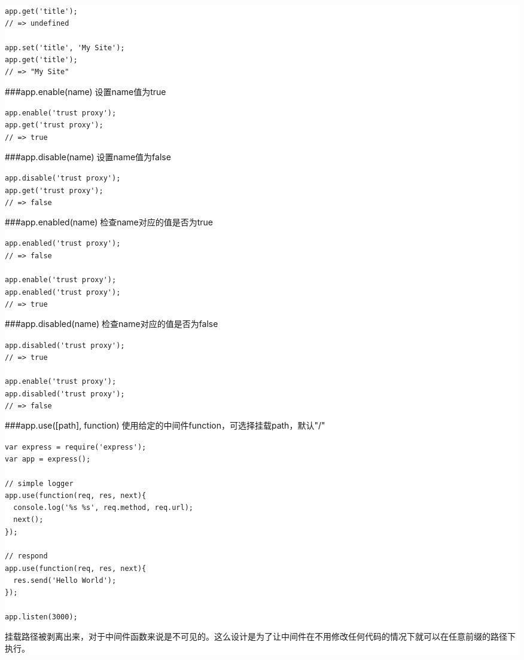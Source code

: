 	app.get('title');
	// => undefined
	
	app.set('title', 'My Site');
	app.get('title');
	// => "My Site"

###app.enable(name)
设置name值为true

	app.enable('trust proxy');
	app.get('trust proxy');
	// => true
###app.disable(name)
设置name值为false

	app.disable('trust proxy');
	app.get('trust proxy');
	// => false
###app.enabled(name)
检查name对应的值是否为true

	app.enabled('trust proxy');
	// => false
	
	app.enable('trust proxy');
	app.enabled('trust proxy');
	// => true
###app.disabled(name)
检查name对应的值是否为false

	app.disabled('trust proxy');
	// => true
	
	app.enable('trust proxy');
	app.disabled('trust proxy');
	// => false
###app.use([path], function)
使用给定的中间件function，可选择挂载path，默认"/"

	var express = require('express');
	var app = express();
	
	// simple logger
	app.use(function(req, res, next){
	  console.log('%s %s', req.method, req.url);
	  next();
	});
	
	// respond
	app.use(function(req, res, next){
	  res.send('Hello World');
	});
	
	app.listen(3000);

挂载路径被剥离出来，对于中间件函数来说是不可见的。这么设计是为了让中间件在不用修改任何代码的情况下就可以在任意前缀的路径下执行。
